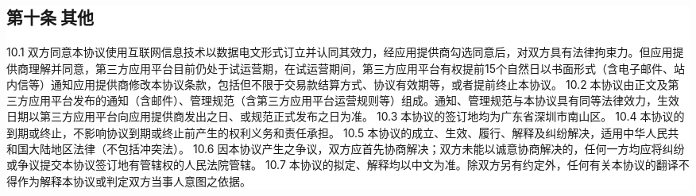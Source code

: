 ## 第十条 其他
10.1 双方同意本协议使用互联网信息技术以数据电文形式订立并认同其效力，经应用提供商勾选同意后，对双方具有法律拘束力。但应用提供商理解并同意，第三方应用平台目前仍处于试运营期，在试运营期间，第三方应用平台有权提前15个自然日以书面形式（含电子邮件、站内信等）通知应用提供商修改本协议条款，包括但不限于交易款结算方式、协议有效期等，或者提前终止本协议。
10.2 本协议由正文及第三方应用平台发布的通知（含邮件）、管理规范（含第三方应用平台运营规则等）组成。通知、管理规范与本协议具有同等法律效力，生效日期以第三方应用平台向应用提供商发出之日、或规范正式发布之日为准。
10.3 本协议的签订地均为广东省深圳市南山区。
10.4 本协议的到期或终止，不影响协议到期或终止前产生的权利义务和责任承担。
10.5 本协议的成立、生效、履行、解释及纠纷解决，适用中华人民共和国大陆地区法律（不包括冲突法）。
10.6 因本协议产生之争议，双方应首先协商解决；双方未能以诚意协商解决的，任何一方均应将纠纷或争议提交本协议签订地有管辖权的人民法院管辖。
10.7 本协议的拟定、解释均以中文为准。除双方另有约定外，任何有关本协议的翻译不得作为解释本协议或判定双方当事人意图之依据。



